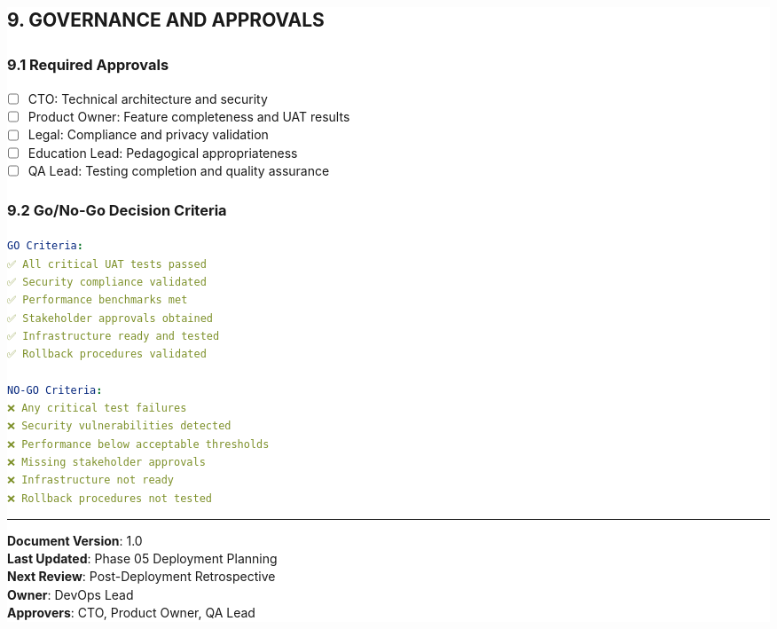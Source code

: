 ## 9. GOVERNANCE AND APPROVALS

### 9.1 Required Approvals
- [ ] CTO: Technical architecture and security
- [ ] Product Owner: Feature completeness and UAT results
- [ ] Legal: Compliance and privacy validation
- [ ] Education Lead: Pedagogical appropriateness
- [ ] QA Lead: Testing completion and quality assurance

### 9.2 Go/No-Go Decision Criteria
```yaml
GO Criteria:
✅ All critical UAT tests passed
✅ Security compliance validated
✅ Performance benchmarks met
✅ Stakeholder approvals obtained
✅ Infrastructure ready and tested
✅ Rollback procedures validated

NO-GO Criteria:
❌ Any critical test failures
❌ Security vulnerabilities detected
❌ Performance below acceptable thresholds
❌ Missing stakeholder approvals
❌ Infrastructure not ready
❌ Rollback procedures not tested
```

---

**Document Version**: 1.0  
**Last Updated**: Phase 05 Deployment Planning  
**Next Review**: Post-Deployment Retrospective  
**Owner**: DevOps Lead  
**Approvers**: CTO, Product Owner, QA Lead